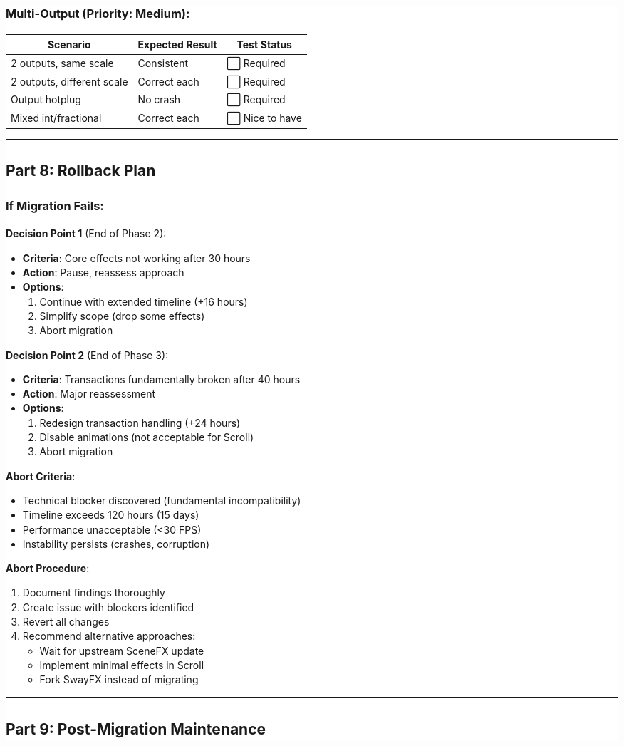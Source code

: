 ### Multi-Output (Priority: Medium):

| Scenario | Expected Result | Test Status |
|---------|----------------|-------------|
| 2 outputs, same scale | Consistent | ⬜ Required |
| 2 outputs, different scale | Correct each | ⬜ Required |
| Output hotplug | No crash | ⬜ Required |
| Mixed int/fractional | Correct each | ⬜ Nice to have |

---

## Part 8: Rollback Plan

### If Migration Fails:

**Decision Point 1** (End of Phase 2):
- **Criteria**: Core effects not working after 30 hours
- **Action**: Pause, reassess approach
- **Options**:
  1. Continue with extended timeline (+16 hours)
  2. Simplify scope (drop some effects)
  3. Abort migration

**Decision Point 2** (End of Phase 3):
- **Criteria**: Transactions fundamentally broken after 40 hours
- **Action**: Major reassessment
- **Options**:
  1. Redesign transaction handling (+24 hours)
  2. Disable animations (not acceptable for Scroll)
  3. Abort migration

**Abort Criteria**:
- Technical blocker discovered (fundamental incompatibility)
- Timeline exceeds 120 hours (15 days)
- Performance unacceptable (<30 FPS)
- Instability persists (crashes, corruption)

**Abort Procedure**:
1. Document findings thoroughly
2. Create issue with blockers identified
3. Revert all changes
4. Recommend alternative approaches:
   - Wait for upstream SceneFX update
   - Implement minimal effects in Scroll
   - Fork SwayFX instead of migrating

---

## Part 9: Post-Migration Maintenance
